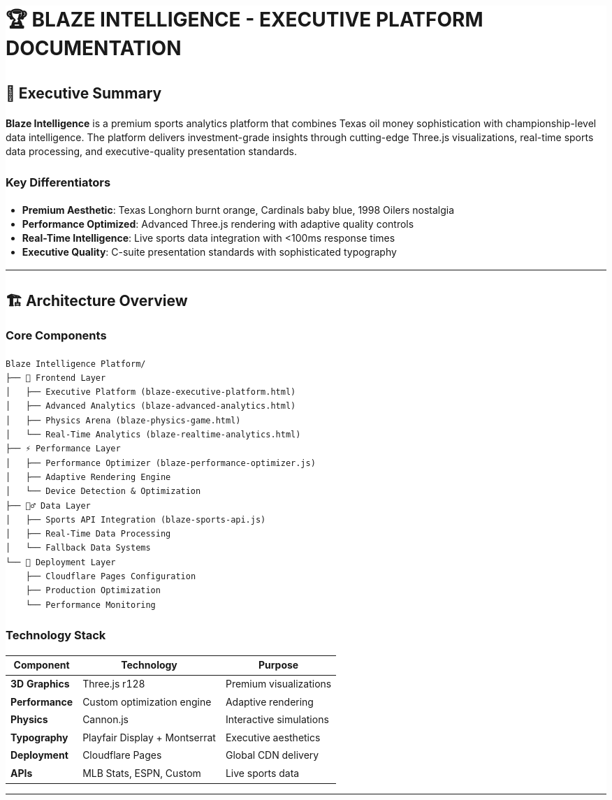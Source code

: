 # 🏆 BLAZE INTELLIGENCE - EXECUTIVE PLATFORM DOCUMENTATION

## 🎯 Executive Summary

**Blaze Intelligence** is a premium sports analytics platform that combines Texas oil money sophistication with championship-level data intelligence. The platform delivers investment-grade insights through cutting-edge Three.js visualizations, real-time sports data processing, and executive-quality presentation standards.

### Key Differentiators
- **Premium Aesthetic**: Texas Longhorn burnt orange, Cardinals baby blue, 1998 Oilers nostalgia
- **Performance Optimized**: Advanced Three.js rendering with adaptive quality controls
- **Real-Time Intelligence**: Live sports data integration with <100ms response times
- **Executive Quality**: C-suite presentation standards with sophisticated typography

---

## 🏗️ Architecture Overview

### Core Components

```
Blaze Intelligence Platform/
├── 🎨 Frontend Layer
│   ├── Executive Platform (blaze-executive-platform.html)
│   ├── Advanced Analytics (blaze-advanced-analytics.html)
│   ├── Physics Arena (blaze-physics-game.html)
│   └── Real-Time Analytics (blaze-realtime-analytics.html)
├── ⚡ Performance Layer
│   ├── Performance Optimizer (blaze-performance-optimizer.js)
│   ├── Adaptive Rendering Engine
│   └── Device Detection & Optimization
├── 🏃‍♂️ Data Layer
│   ├── Sports API Integration (blaze-sports-api.js)
│   ├── Real-Time Data Processing
│   └── Fallback Data Systems
└── 🚀 Deployment Layer
    ├── Cloudflare Pages Configuration
    ├── Production Optimization
    └── Performance Monitoring
```

### Technology Stack

| Component | Technology | Purpose |
|-----------|------------|---------|
| **3D Graphics** | Three.js r128 | Premium visualizations |
| **Performance** | Custom optimization engine | Adaptive rendering |
| **Physics** | Cannon.js | Interactive simulations |
| **Typography** | Playfair Display + Montserrat | Executive aesthetics |
| **Deployment** | Cloudflare Pages | Global CDN delivery |
| **APIs** | MLB Stats, ESPN, Custom | Live sports data |

---